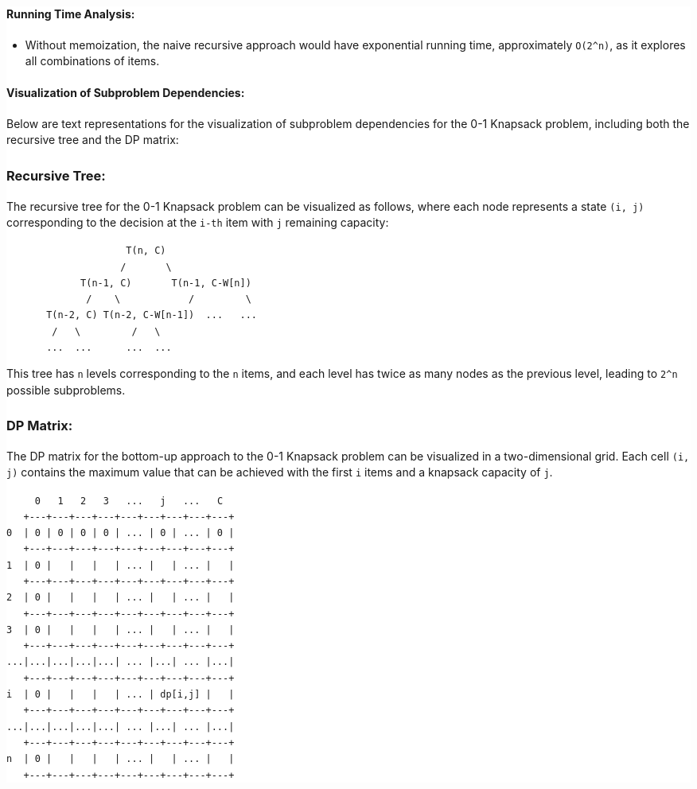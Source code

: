 #### Running Time Analysis:

- Without memoization, the naive recursive approach would have exponential running time, approximately `O(2^n)`, as it explores all combinations of items.

#### Visualization of Subproblem Dependencies:

Below are text representations for the visualization of subproblem dependencies for the 0-1 Knapsack problem, including both the recursive tree and the DP matrix:

### Recursive Tree:

The recursive tree for the 0-1 Knapsack problem can be visualized as follows, where each node represents a state `(i, j)` corresponding to the decision at the `i-th` item with `j` remaining capacity:

```
                     T(n, C)
                    /       \
             T(n-1, C)       T(n-1, C-W[n])
              /    \            /         \
       T(n-2, C) T(n-2, C-W[n-1])  ...   ...
        /   \         /   \
       ...  ...      ...  ...
```

This tree has `n` levels corresponding to the `n` items, and each level has twice as many nodes as the previous level, leading to `2^n` possible subproblems.

### DP Matrix:

The DP matrix for the bottom-up approach to the 0-1 Knapsack problem can be visualized in a two-dimensional grid. Each cell `(i, j)` contains the maximum value that can be achieved with the first `i` items and a knapsack capacity of `j`.

```
     0   1   2   3   ...   j   ...   C
   +---+---+---+---+---+---+---+---+---+
0  | 0 | 0 | 0 | 0 | ... | 0 | ... | 0 |
   +---+---+---+---+---+---+---+---+---+
1  | 0 |   |   |   | ... |   | ... |   |
   +---+---+---+---+---+---+---+---+---+
2  | 0 |   |   |   | ... |   | ... |   |
   +---+---+---+---+---+---+---+---+---+
3  | 0 |   |   |   | ... |   | ... |   |
   +---+---+---+---+---+---+---+---+---+
...|...|...|...|...| ... |...| ... |...|
   +---+---+---+---+---+---+---+---+---+
i  | 0 |   |   |   | ... | dp[i,j] |   |
   +---+---+---+---+---+---+---+---+---+
...|...|...|...|...| ... |...| ... |...|
   +---+---+---+---+---+---+---+---+---+
n  | 0 |   |   |   | ... |   | ... |   |
   +---+---+---+---+---+---+---+---+---+
```
